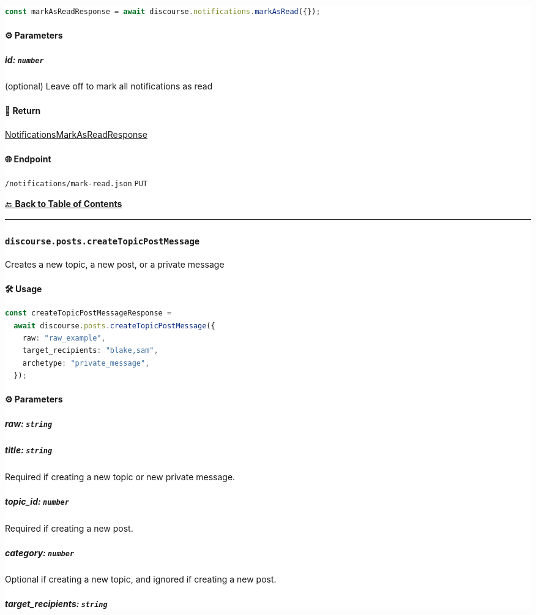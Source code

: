 ```typescript
const markAsReadResponse = await discourse.notifications.markAsRead({});
```

#### ⚙️ Parameters<a id="⚙️-parameters"></a>

##### id: `number`<a id="id-number"></a>

(optional) Leave off to mark all notifications as read

#### 🔄 Return<a id="🔄-return"></a>

[NotificationsMarkAsReadResponse](./models/notifications-mark-as-read-response.ts)

#### 🌐 Endpoint<a id="🌐-endpoint"></a>

`/notifications/mark-read.json` `PUT`

[🔙 **Back to Table of Contents**](#table-of-contents)

---


### `discourse.posts.createTopicPostMessage`<a id="discoursepostscreatetopicpostmessage"></a>

Creates a new topic, a new post, or a private message

#### 🛠️ Usage<a id="🛠️-usage"></a>

```typescript
const createTopicPostMessageResponse =
  await discourse.posts.createTopicPostMessage({
    raw: "raw_example",
    target_recipients: "blake,sam",
    archetype: "private_message",
  });
```

#### ⚙️ Parameters<a id="⚙️-parameters"></a>

##### raw: `string`<a id="raw-string"></a>

##### title: `string`<a id="title-string"></a>

Required if creating a new topic or new private message.

##### topic_id: `number`<a id="topic_id-number"></a>

Required if creating a new post.

##### category: `number`<a id="category-number"></a>

Optional if creating a new topic, and ignored if creating a new post.

##### target_recipients: `string`<a id="target_recipients-string"></a>
